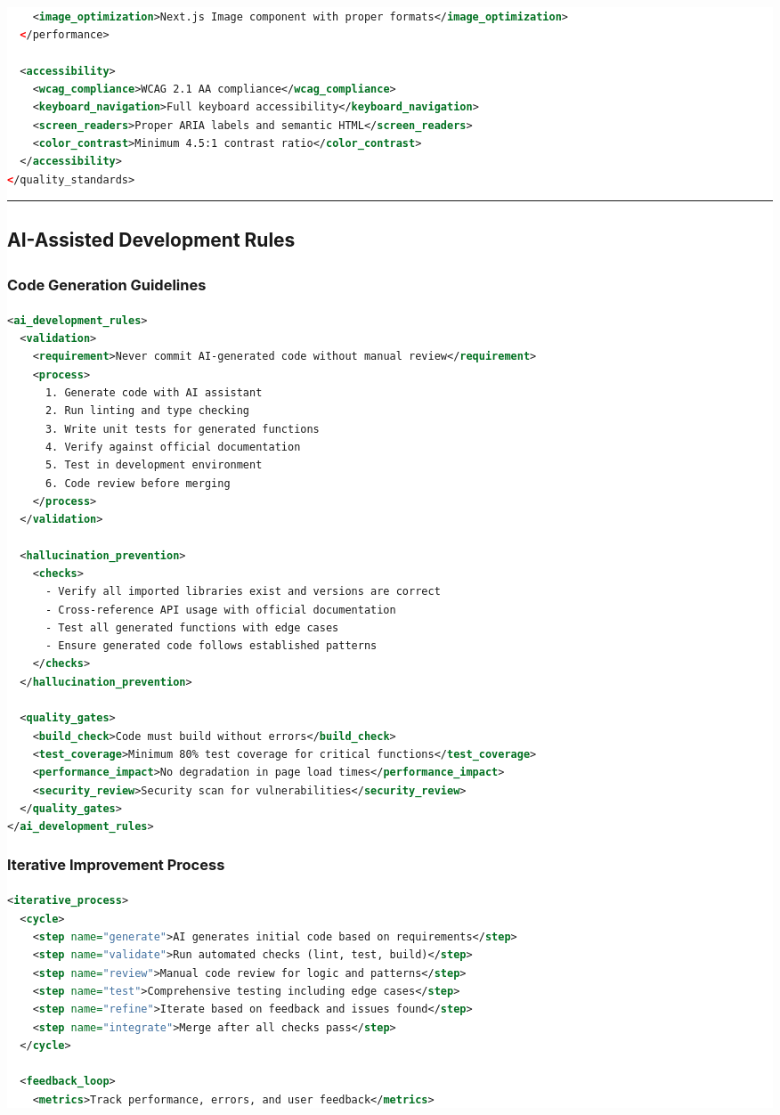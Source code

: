 ```xml
    <image_optimization>Next.js Image component with proper formats</image_optimization>
  </performance>
  
  <accessibility>
    <wcag_compliance>WCAG 2.1 AA compliance</wcag_compliance>
    <keyboard_navigation>Full keyboard accessibility</keyboard_navigation>
    <screen_readers>Proper ARIA labels and semantic HTML</screen_readers>
    <color_contrast>Minimum 4.5:1 contrast ratio</color_contrast>
  </accessibility>
</quality_standards>
```

---

## AI-Assisted Development Rules

### Code Generation Guidelines
```xml
<ai_development_rules>
  <validation>
    <requirement>Never commit AI-generated code without manual review</requirement>
    <process>
      1. Generate code with AI assistant
      2. Run linting and type checking
      3. Write unit tests for generated functions
      4. Verify against official documentation
      5. Test in development environment
      6. Code review before merging
    </process>
  </validation>
  
  <hallucination_prevention>
    <checks>
      - Verify all imported libraries exist and versions are correct
      - Cross-reference API usage with official documentation
      - Test all generated functions with edge cases
      - Ensure generated code follows established patterns
    </checks>
  </hallucination_prevention>
  
  <quality_gates>
    <build_check>Code must build without errors</build_check>
    <test_coverage>Minimum 80% test coverage for critical functions</test_coverage>
    <performance_impact>No degradation in page load times</performance_impact>
    <security_review>Security scan for vulnerabilities</security_review>
  </quality_gates>
</ai_development_rules>
```

### Iterative Improvement Process
```xml
<iterative_process>
  <cycle>
    <step name="generate">AI generates initial code based on requirements</step>
    <step name="validate">Run automated checks (lint, test, build)</step>
    <step name="review">Manual code review for logic and patterns</step>
    <step name="test">Comprehensive testing including edge cases</step>
    <step name="refine">Iterate based on feedback and issues found</step>
    <step name="integrate">Merge after all checks pass</step>
  </cycle>
  
  <feedback_loop>
    <metrics>Track performance, errors, and user feedback</metrics>
```